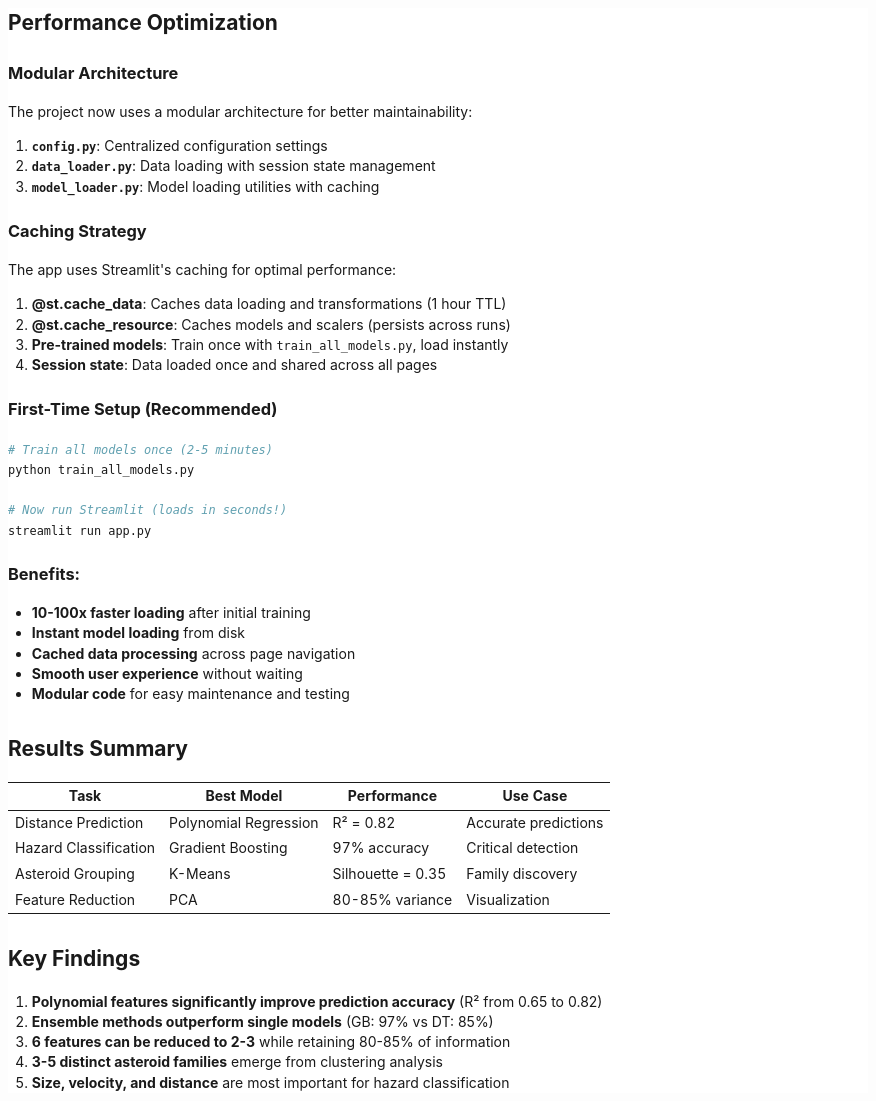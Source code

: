 ##  Performance Optimization

### Modular Architecture

The project now uses a modular architecture for better maintainability:

1. **`config.py`**: Centralized configuration settings
2. **`data_loader.py`**: Data loading with session state management
3. **`model_loader.py`**: Model loading utilities with caching

### Caching Strategy

The app uses Streamlit's caching for optimal performance:

1. **@st.cache_data**: Caches data loading and transformations (1 hour TTL)
2. **@st.cache_resource**: Caches models and scalers (persists across runs)
3. **Pre-trained models**: Train once with `train_all_models.py`, load instantly
4. **Session state**: Data loaded once and shared across all pages

### First-Time Setup (Recommended)

```bash
# Train all models once (2-5 minutes)
python train_all_models.py

# Now run Streamlit (loads in seconds!)
streamlit run app.py
```

### Benefits:
- **10-100x faster loading** after initial training
- **Instant model loading** from disk
- **Cached data processing** across page navigation
- **Smooth user experience** without waiting
- **Modular code** for easy maintenance and testing

##  Results Summary

| Task | Best Model | Performance | Use Case |
|------|-----------|-------------|----------|
| Distance Prediction | Polynomial Regression | R² = 0.82 | Accurate predictions |
| Hazard Classification | Gradient Boosting | 97% accuracy | Critical detection |
| Asteroid Grouping | K-Means | Silhouette = 0.35 | Family discovery |
| Feature Reduction | PCA | 80-85% variance | Visualization |

##  Key Findings

1. **Polynomial features significantly improve prediction accuracy** (R² from 0.65 to 0.82)
2. **Ensemble methods outperform single models** (GB: 97% vs DT: 85%)
3. **6 features can be reduced to 2-3** while retaining 80-85% of information
4. **3-5 distinct asteroid families** emerge from clustering analysis
5. **Size, velocity, and distance** are most important for hazard classification
